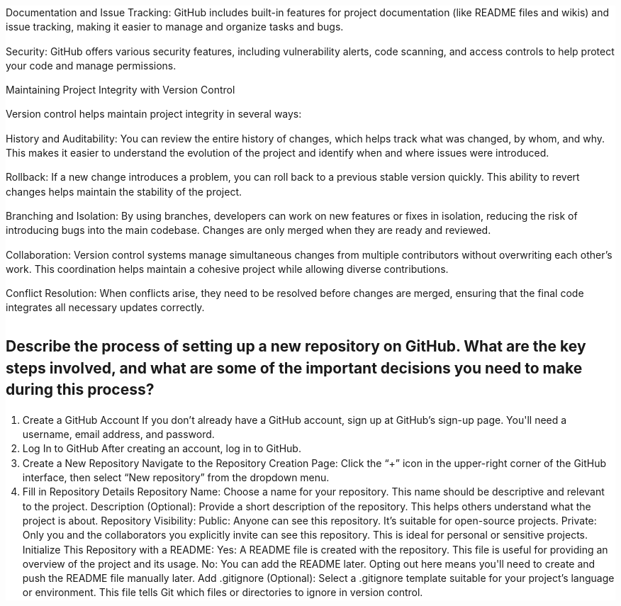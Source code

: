 Documentation and Issue Tracking: GitHub includes built-in features for project documentation (like README files and wikis) and issue tracking, making it easier to manage and organize tasks and bugs.

Security: GitHub offers various security features, including vulnerability alerts, code scanning, and access controls to help protect your code and manage permissions.

Maintaining Project Integrity with Version Control

Version control helps maintain project integrity in several ways:

History and Auditability: You can review the entire history of changes, which helps track what was changed, by whom, and why. This makes it easier to understand the evolution of the project and identify when and where issues were introduced.

Rollback: If a new change introduces a problem, you can roll back to a previous stable version quickly. This ability to revert changes helps maintain the stability of the project.

Branching and Isolation: By using branches, developers can work on new features or fixes in isolation, reducing the risk of introducing bugs into the main codebase. Changes are only merged when they are ready and reviewed.

Collaboration: Version control systems manage simultaneous changes from multiple contributors without overwriting each other’s work. This coordination helps maintain a cohesive project while allowing diverse contributions.

Conflict Resolution: When conflicts arise, they need to be resolved before changes are merged, ensuring that the final code integrates all necessary updates correctly.

## Describe the process of setting up a new repository on GitHub. What are the key steps involved, and what are some of the important decisions you need to make during this process?
1. Create a GitHub Account
If you don’t already have a GitHub account, sign up at GitHub’s sign-up page. You'll need a username, email address, and password.
2. Log In to GitHub
After creating an account, log in to GitHub.
3. Create a New Repository
Navigate to the Repository Creation Page: Click the “+” icon in the upper-right corner of the GitHub interface, then select “New repository” from the dropdown menu.
4. Fill in Repository Details
Repository Name: Choose a name for your repository. This name should be descriptive and relevant to the project.
Description (Optional): Provide a short description of the repository. This helps others understand what the project is about.
Repository Visibility:
Public: Anyone can see this repository. It’s suitable for open-source projects.
Private: Only you and the collaborators you explicitly invite can see this repository. This is ideal for personal or sensitive projects.
Initialize This Repository with a README:
Yes: A README file is created with the repository. This file is useful for providing an overview of the project and its usage.
No: You can add the README later. Opting out here means you'll need to create and push the README file manually later.
Add .gitignore (Optional): Select a .gitignore template suitable for your project’s language or environment. This file tells Git which files or directories to ignore in version control.

